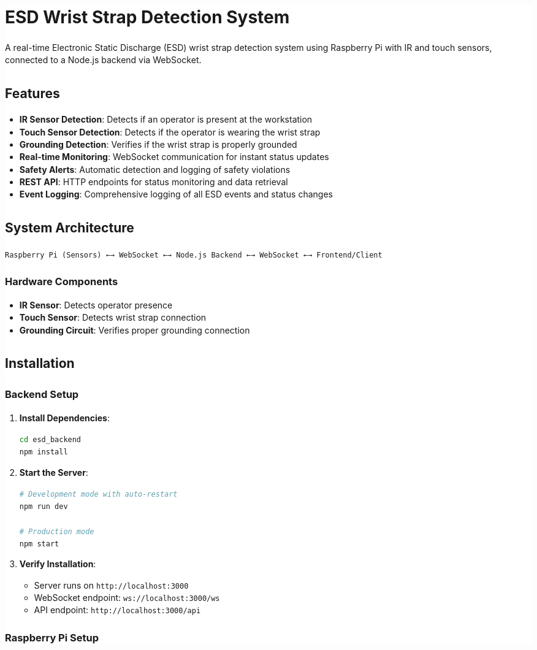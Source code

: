 # ESD Wrist Strap Detection System

A real-time Electronic Static Discharge (ESD) wrist strap detection system using Raspberry Pi with IR and touch sensors, connected to a Node.js backend via WebSocket.

## Features

- **IR Sensor Detection**: Detects if an operator is present at the workstation
- **Touch Sensor Detection**: Detects if the operator is wearing the wrist strap
- **Grounding Detection**: Verifies if the wrist strap is properly grounded
- **Real-time Monitoring**: WebSocket communication for instant status updates
- **Safety Alerts**: Automatic detection and logging of safety violations
- **REST API**: HTTP endpoints for status monitoring and data retrieval
- **Event Logging**: Comprehensive logging of all ESD events and status changes

## System Architecture

```
Raspberry Pi (Sensors) ←→ WebSocket ←→ Node.js Backend ←→ WebSocket ←→ Frontend/Client
```

### Hardware Components
- **IR Sensor**: Detects operator presence
- **Touch Sensor**: Detects wrist strap connection
- **Grounding Circuit**: Verifies proper grounding connection

## Installation

### Backend Setup

1. **Install Dependencies**:
   ```bash
   cd esd_backend
   npm install
   ```

2. **Start the Server**:
   ```bash
   # Development mode with auto-restart
   npm run dev
   
   # Production mode
   npm start
   ```

3. **Verify Installation**:
   - Server runs on `http://localhost:3000`
   - WebSocket endpoint: `ws://localhost:3000/ws`
   - API endpoint: `http://localhost:3000/api`

### Raspberry Pi Setup
